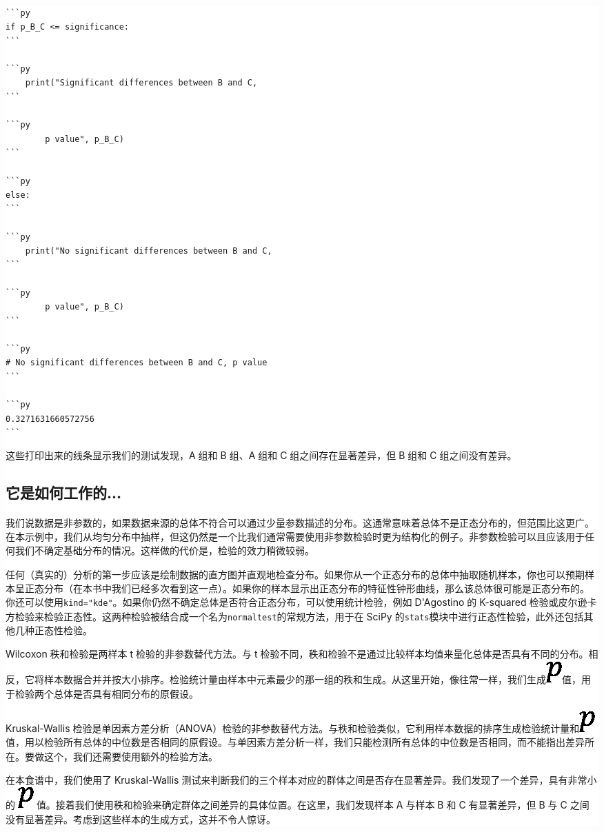     ```py
    if p_B_C <= significance:
    ```

    ```py
        print("Significant differences between B and C,
    ```

    ```py
            p value", p_B_C)
    ```

    ```py
    else:
    ```

    ```py
        print("No significant differences between B and C,
    ```

    ```py
            p value", p_B_C)
    ```

    ```py
    # No significant differences between B and C, p value
    ```

    ```py
    0.3271631660572756
    ```

这些打印出来的线条显示我们的测试发现，A 组和 B 组、A 组和 C 组之间存在显著差异，但 B 组和 C 组之间没有差异。

## 它是如何工作的...

我们说数据是非参数的，如果数据来源的总体不符合可以通过少量参数描述的分布。这通常意味着总体不是正态分布的，但范围比这更广。在本示例中，我们从均匀分布中抽样，但这仍然是一个比我们通常需要使用非参数检验时更为结构化的例子。非参数检验可以且应该用于任何我们不确定基础分布的情况。这样做的代价是，检验的效力稍微较弱。

任何（真实的）分析的第一步应该是绘制数据的直方图并直观地检查分布。如果你从一个正态分布的总体中抽取随机样本，你也可以预期样本呈正态分布（在本书中我们已经多次看到这一点）。如果你的样本显示出正态分布的特征性钟形曲线，那么该总体很可能是正态分布的。你还可以使用`kind="kde"`。如果你仍然不确定总体是否符合正态分布，可以使用统计检验，例如 D'Agostino 的 K-squared 检验或皮尔逊卡方检验来检验正态性。这两种检验被结合成一个名为`normaltest`的常规方法，用于在 SciPy 的`stats`模块中进行正态性检验，此外还包括其他几种正态性检验。

Wilcoxon 秩和检验是两样本 t 检验的非参数替代方法。与 t 检验不同，秩和检验不是通过比较样本均值来量化总体是否具有不同的分布。相反，它将样本数据合并并按大小排序。检验统计量由样本中元素最少的那一组的秩和生成。从这里开始，像往常一样，我们生成![](img/Formula_06_033.png)值，用于检验两个总体是否具有相同分布的原假设。

Kruskal-Wallis 检验是单因素方差分析（ANOVA）检验的非参数替代方法。与秩和检验类似，它利用样本数据的排序生成检验统计量和![](img/Formula_06_030.png)值，用以检验所有总体的中位数是否相同的原假设。与单因素方差分析一样，我们只能检测所有总体的中位数是否相同，而不能指出差异所在。要做这个，我们还需要使用额外的检验方法。

在本食谱中，我们使用了 Kruskal-Wallis 测试来判断我们的三个样本对应的群体之间是否存在显著差异。我们发现了一个差异，具有非常小的 ![](img/Formula_06_020.png) 值。接着我们使用秩和检验来确定群体之间差异的具体位置。在这里，我们发现样本 A 与样本 B 和 C 有显著差异，但 B 与 C 之间没有显著差异。考虑到这些样本的生成方式，这并不令人惊讶。
